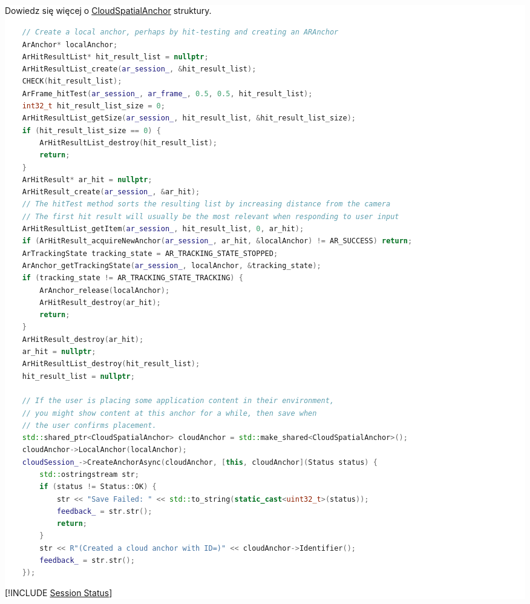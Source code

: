 Dowiedz się więcej o [CloudSpatialAnchor](https://docs.microsoft.com/cpp/api/spatial-anchors/ndk/cloudspatialanchor) struktury.

```cpp
    // Create a local anchor, perhaps by hit-testing and creating an ARAnchor
    ArAnchor* localAnchor;
    ArHitResultList* hit_result_list = nullptr;
    ArHitResultList_create(ar_session_, &hit_result_list);
    CHECK(hit_result_list);
    ArFrame_hitTest(ar_session_, ar_frame_, 0.5, 0.5, hit_result_list);
    int32_t hit_result_list_size = 0;
    ArHitResultList_getSize(ar_session_, hit_result_list, &hit_result_list_size);
    if (hit_result_list_size == 0) {
        ArHitResultList_destroy(hit_result_list);
        return;
    }
    ArHitResult* ar_hit = nullptr;
    ArHitResult_create(ar_session_, &ar_hit);
    // The hitTest method sorts the resulting list by increasing distance from the camera
    // The first hit result will usually be the most relevant when responding to user input
    ArHitResultList_getItem(ar_session_, hit_result_list, 0, ar_hit);
    if (ArHitResult_acquireNewAnchor(ar_session_, ar_hit, &localAnchor) != AR_SUCCESS) return;
    ArTrackingState tracking_state = AR_TRACKING_STATE_STOPPED;
    ArAnchor_getTrackingState(ar_session_, localAnchor, &tracking_state);
    if (tracking_state != AR_TRACKING_STATE_TRACKING) {
        ArAnchor_release(localAnchor);
        ArHitResult_destroy(ar_hit);
        return;
    }
    ArHitResult_destroy(ar_hit);
    ar_hit = nullptr;
    ArHitResultList_destroy(hit_result_list);
    hit_result_list = nullptr;

    // If the user is placing some application content in their environment,
    // you might show content at this anchor for a while, then save when
    // the user confirms placement.
    std::shared_ptr<CloudSpatialAnchor> cloudAnchor = std::make_shared<CloudSpatialAnchor>();
    cloudAnchor->LocalAnchor(localAnchor);
    cloudSession_->CreateAnchorAsync(cloudAnchor, [this, cloudAnchor](Status status) {
        std::ostringstream str;
        if (status != Status::OK) {
            str << "Save Failed: " << std::to_string(static_cast<uint32_t>(status));
            feedback_ = str.str();
            return;
        }
        str << R"(Created a cloud anchor with ID=)" << cloudAnchor->Identifier();
        feedback_ = str.str();
    });
```

[!INCLUDE [Session Status](../../../includes/spatial-anchors-create-locate-anchors-session-status.md)]
